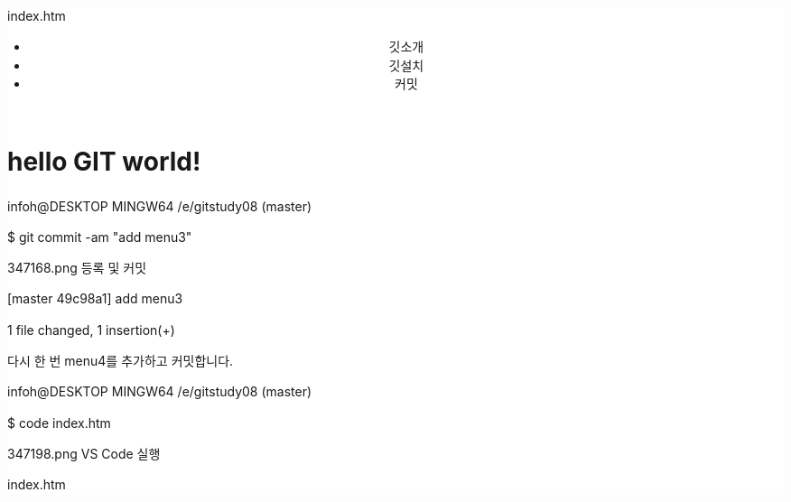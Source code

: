 index.htm

<!DOCTYPE html>

<html>

<head>

<meta charset="utf-8" />

<meta name="viewport" content="width=device-width, initial-scale=1">

<title>Page Title</title>

</head>

<body>

<header>

<ul>

<li>깃소개</li>

<li>깃설치</li>

<li>커밋</li>

</ul>

</header>

<h1>hello GIT world!</h1>

</body>

</html>

 

infoh@DESKTOP MINGW64 /e/gitstudy08 (master)

$ git commit -am "add menu3"

347168.png
등록 및 커밋

[master 49c98a1] add menu3

1 file changed, 1 insertion(+)

다시 한 번 menu4를 추가하고 커밋합니다.

infoh@DESKTOP MINGW64 /e/gitstudy08 (master)

$ code index.htm

347198.png
VS Code 실행

 

index.htm

<!DOCTYPE html>
